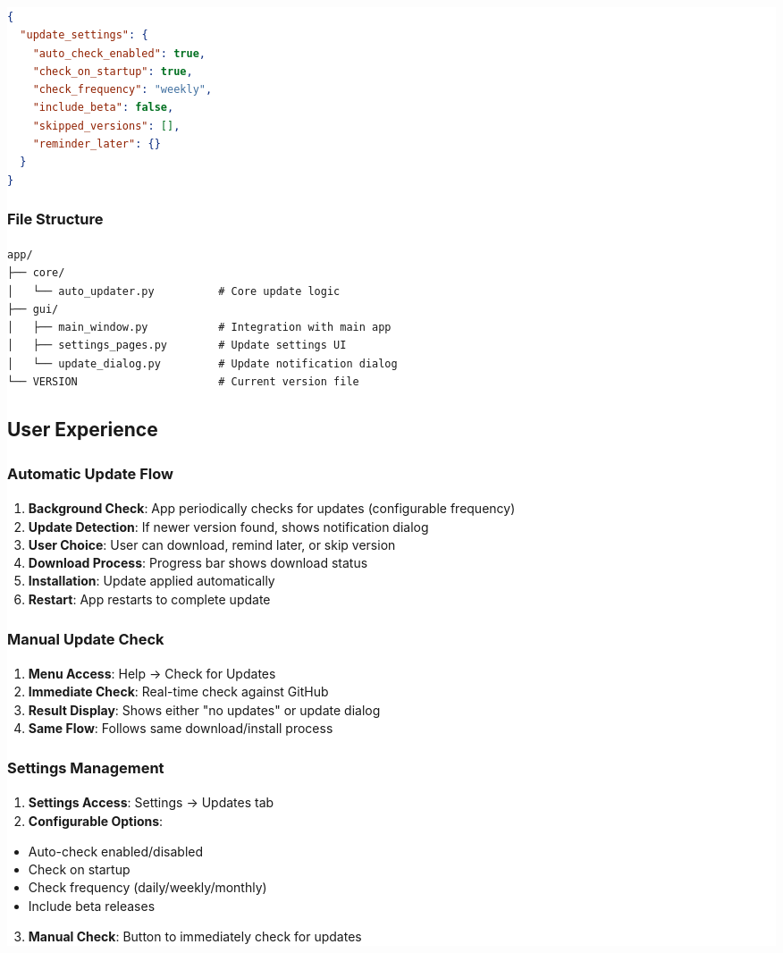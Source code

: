 ```JSON
{
  "update_settings": {
    "auto_check_enabled": true,
    "check_on_startup": true,
    "check_frequency": "weekly",
    "include_beta": false,
    "skipped_versions": [],
    "reminder_later": {}
  }
}
```

### File Structure

```text
app/
├── core/
│   └── auto_updater.py          # Core update logic
├── gui/
│   ├── main_window.py           # Integration with main app
│   ├── settings_pages.py        # Update settings UI
│   └── update_dialog.py         # Update notification dialog
└── VERSION                      # Current version file
```

## User Experience

### Automatic Update Flow

1. **Background Check**: App periodically checks for updates (configurable frequency)
2. **Update Detection**: If newer version found, shows notification dialog
3. **User Choice**: User can download, remind later, or skip version
4. **Download Process**: Progress bar shows download status
5. **Installation**: Update applied automatically
6. **Restart**: App restarts to complete update

### Manual Update Check

1. **Menu Access**: Help → Check for Updates
2. **Immediate Check**: Real-time check against GitHub
3. **Result Display**: Shows either "no updates" or update dialog
4. **Same Flow**: Follows same download/install process

### Settings Management

1. **Settings Access**: Settings → Updates tab
2. **Configurable Options**:
- Auto-check enabled/disabled
- Check on startup
- Check frequency (daily/weekly/monthly)
- Include beta releases
3. **Manual Check**: Button to immediately check for updates
